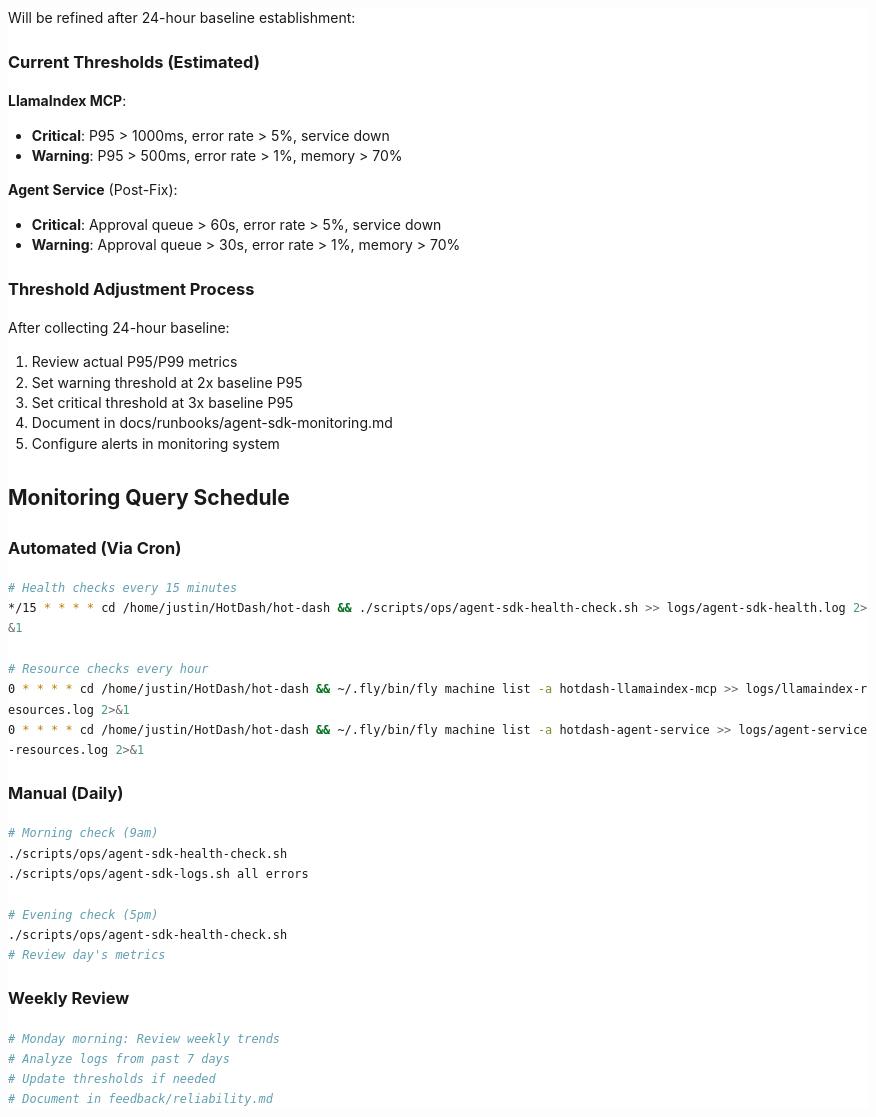Will be refined after 24-hour baseline establishment:

### Current Thresholds (Estimated)

**LlamaIndex MCP**:
- **Critical**: P95 > 1000ms, error rate > 5%, service down
- **Warning**: P95 > 500ms, error rate > 1%, memory > 70%

**Agent Service** (Post-Fix):
- **Critical**: Approval queue > 60s, error rate > 5%, service down
- **Warning**: Approval queue > 30s, error rate > 1%, memory > 70%

### Threshold Adjustment Process

After collecting 24-hour baseline:
1. Review actual P95/P99 metrics
2. Set warning threshold at 2x baseline P95
3. Set critical threshold at 3x baseline P95
4. Document in docs/runbooks/agent-sdk-monitoring.md
5. Configure alerts in monitoring system

## Monitoring Query Schedule

### Automated (Via Cron)

```bash
# Health checks every 15 minutes
*/15 * * * * cd /home/justin/HotDash/hot-dash && ./scripts/ops/agent-sdk-health-check.sh >> logs/agent-sdk-health.log 2>&1

# Resource checks every hour
0 * * * * cd /home/justin/HotDash/hot-dash && ~/.fly/bin/fly machine list -a hotdash-llamaindex-mcp >> logs/llamaindex-resources.log 2>&1
0 * * * * cd /home/justin/HotDash/hot-dash && ~/.fly/bin/fly machine list -a hotdash-agent-service >> logs/agent-service-resources.log 2>&1
```

### Manual (Daily)

```bash
# Morning check (9am)
./scripts/ops/agent-sdk-health-check.sh
./scripts/ops/agent-sdk-logs.sh all errors

# Evening check (5pm)
./scripts/ops/agent-sdk-health-check.sh
# Review day's metrics
```

### Weekly Review

```bash
# Monday morning: Review weekly trends
# Analyze logs from past 7 days
# Update thresholds if needed
# Document in feedback/reliability.md
```
